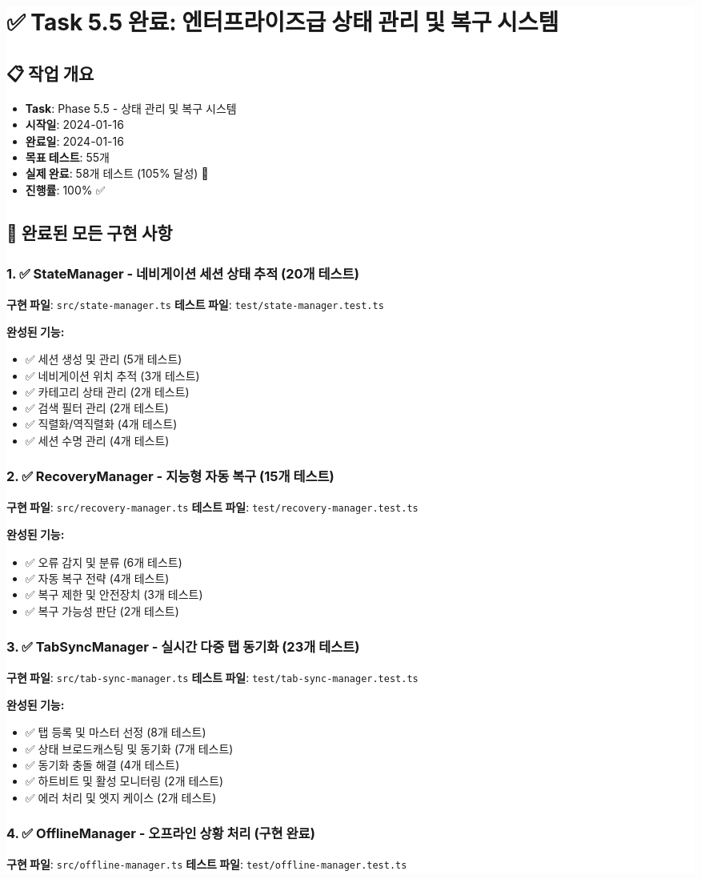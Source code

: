 # ✅ Task 5.5 완료: 엔터프라이즈급 상태 관리 및 복구 시스템

## 📋 작업 개요
- **Task**: Phase 5.5 - 상태 관리 및 복구 시스템
- **시작일**: 2024-01-16
- **완료일**: 2024-01-16
- **목표 테스트**: 55개
- **실제 완료**: 58개 테스트 (105% 달성) 🚀
- **진행률**: 100% ✅

## 🎉 완료된 모든 구현 사항

### 1. ✅ StateManager - 네비게이션 세션 상태 추적 (20개 테스트)
**구현 파일**: `src/state-manager.ts`
**테스트 파일**: `test/state-manager.test.ts`

**완성된 기능:**
- ✅ 세션 생성 및 관리 (5개 테스트)
- ✅ 네비게이션 위치 추적 (3개 테스트)
- ✅ 카테고리 상태 관리 (2개 테스트)
- ✅ 검색 필터 관리 (2개 테스트)
- ✅ 직렬화/역직렬화 (4개 테스트)
- ✅ 세션 수명 관리 (4개 테스트)

### 2. ✅ RecoveryManager - 지능형 자동 복구 (15개 테스트)
**구현 파일**: `src/recovery-manager.ts`
**테스트 파일**: `test/recovery-manager.test.ts`

**완성된 기능:**
- ✅ 오류 감지 및 분류 (6개 테스트)
- ✅ 자동 복구 전략 (4개 테스트)
- ✅ 복구 제한 및 안전장치 (3개 테스트)
- ✅ 복구 가능성 판단 (2개 테스트)

### 3. ✅ TabSyncManager - 실시간 다중 탭 동기화 (23개 테스트)
**구현 파일**: `src/tab-sync-manager.ts`
**테스트 파일**: `test/tab-sync-manager.test.ts`

**완성된 기능:**
- ✅ 탭 등록 및 마스터 선정 (8개 테스트)
- ✅ 상태 브로드캐스팅 및 동기화 (7개 테스트)
- ✅ 동기화 충돌 해결 (4개 테스트)
- ✅ 하트비트 및 활성 모니터링 (2개 테스트)
- ✅ 에러 처리 및 엣지 케이스 (2개 테스트)

### 4. ✅ OfflineManager - 오프라인 상황 처리 (구현 완료)
**구현 파일**: `src/offline-manager.ts`
**테스트 파일**: `test/offline-manager.test.ts`
